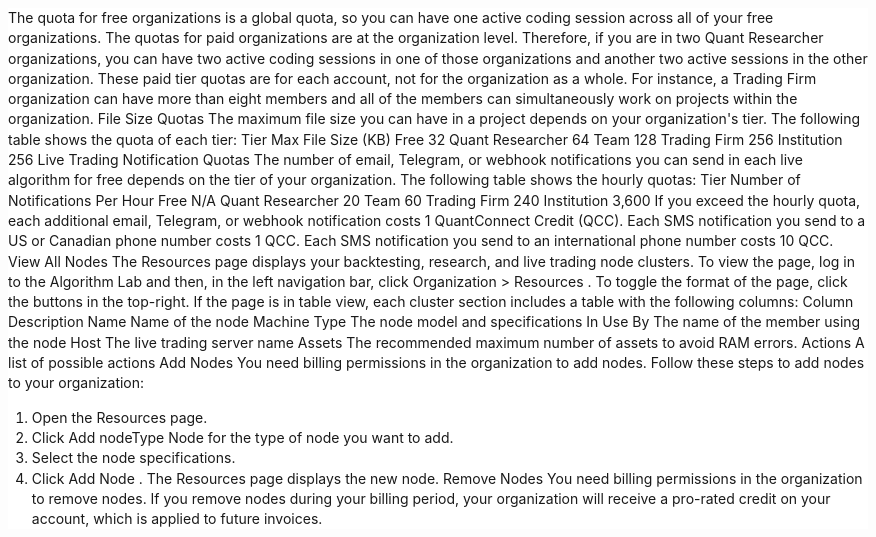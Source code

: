 The quota for free organizations is a global quota, so you can have one active coding session across all of your free
organizations. The quotas for paid organizations are at the organization level. Therefore, if you are in two Quant Researcher
organizations, you can have two active coding sessions in one of those organizations and another two active sessions in the
other organization. These paid tier quotas are for each account, not for the organization as a whole. For instance, a Trading Firm
organization can have more than eight members and all of the members can simultaneously work on projects within the
organization.
File Size Quotas
The maximum file size you can have in a project depends on your organization's tier. The following table shows the quota of
each tier:
Tier Max File Size (KB)
Free 32
Quant Researcher 64
Team 128
Trading Firm 256
Institution 256
Live Trading Notification Quotas
The number of email, Telegram, or webhook notifications you can send in each live algorithm for free depends on the tier of
your organization. The following table shows the hourly quotas:
Tier Number of Notifications Per Hour
Free N/A
Quant Researcher 20
Team 60
Trading Firm 240
Institution 3,600
If you exceed the hourly quota, each additional email, Telegram, or webhook notification costs 1 QuantConnect Credit (QCC).
Each SMS notification you send to a US or Canadian phone number costs 1 QCC. Each SMS notification you send to an
international phone number costs 10 QCC.
View All Nodes
The Resources page displays your backtesting, research, and live trading node clusters. To view the page, log in to the
Algorithm Lab and then, in the left navigation bar, click Organization > Resources .
To toggle the format of the page, click the buttons in the top-right. If the page is in table view, each cluster section includes a
table with the following columns:
Column Description
Name Name of the node
Machine Type The node model and specifications
In Use By The name of the member using the node
Host The live trading server name
Assets
The recommended maximum number of assets to avoid
RAM errors.
Actions A list of possible actions
Add Nodes
You need billing permissions in the organization to add nodes.
Follow these steps to add nodes to your organization:
1. Open the Resources page.
2. Click Add nodeType Node for the type of node you want to add.
3. Select the node specifications.
4. Click Add Node .
The Resources page displays the new node.
Remove Nodes
You need billing permissions in the organization to remove nodes. If you remove nodes during your billing period, your
organization will receive a pro-rated credit on your account, which is applied to future invoices.